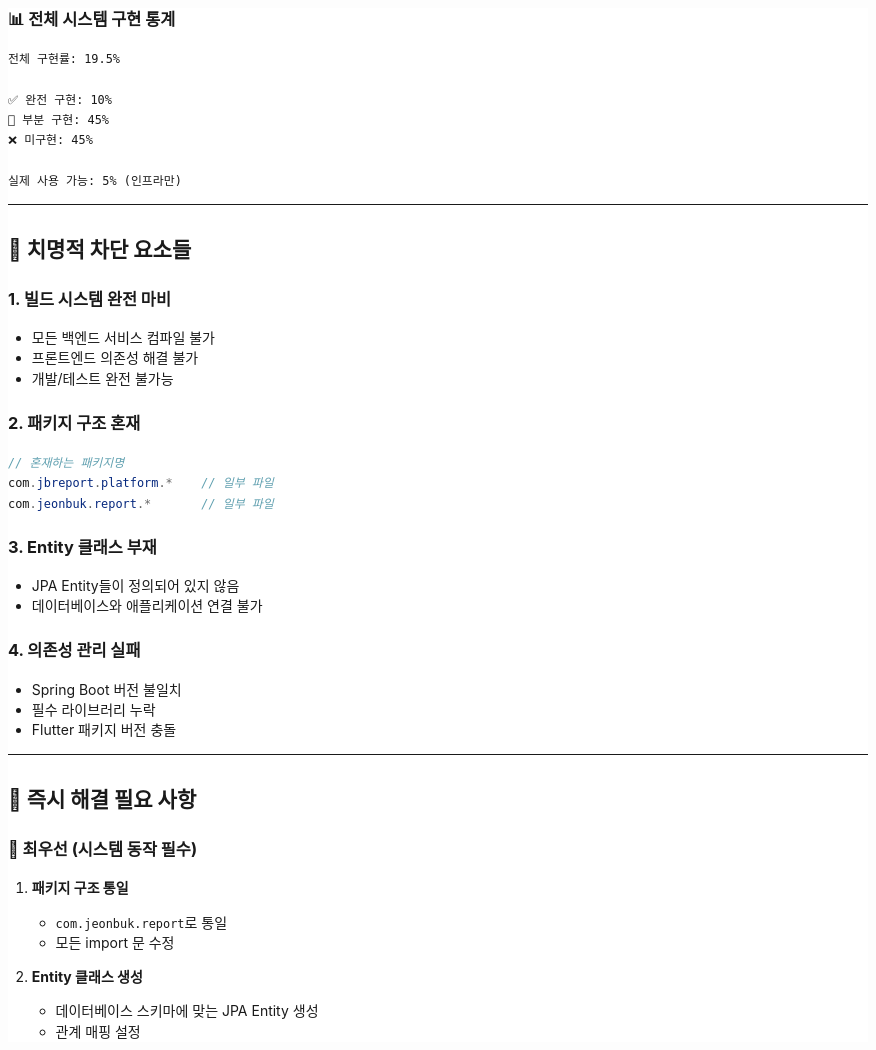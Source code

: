 ### 📊 전체 시스템 구현 통계

```
전체 구현률: 19.5%

✅ 완전 구현: 10%
🔶 부분 구현: 45% 
❌ 미구현: 45%

실제 사용 가능: 5% (인프라만)
```

---

## 🚨 치명적 차단 요소들

### 1. **빌드 시스템 완전 마비**
- 모든 백엔드 서비스 컴파일 불가
- 프론트엔드 의존성 해결 불가
- 개발/테스트 완전 불가능

### 2. **패키지 구조 혼재**
```java
// 혼재하는 패키지명
com.jbreport.platform.*    // 일부 파일
com.jeonbuk.report.*       // 일부 파일
```

### 3. **Entity 클래스 부재**
- JPA Entity들이 정의되어 있지 않음
- 데이터베이스와 애플리케이션 연결 불가

### 4. **의존성 관리 실패**
- Spring Boot 버전 불일치
- 필수 라이브러리 누락
- Flutter 패키지 버전 충돌

---

## 🔧 즉시 해결 필요 사항

### 🚨 최우선 (시스템 동작 필수)

1. **패키지 구조 통일**
   - `com.jeonbuk.report`로 통일
   - 모든 import 문 수정

2. **Entity 클래스 생성**
   - 데이터베이스 스키마에 맞는 JPA Entity 생성
   - 관계 매핑 설정

